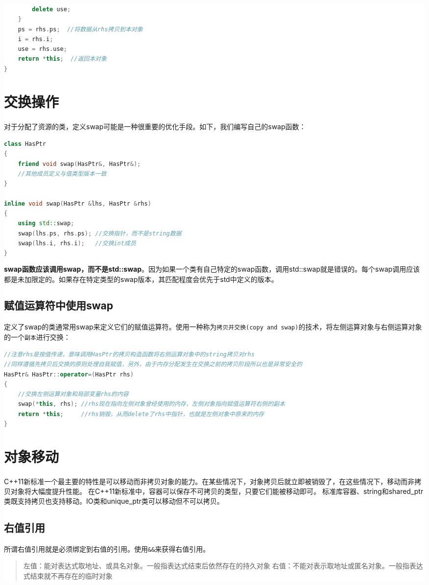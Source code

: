 ``` cpp
        delete use;
    }
    ps = rhs.ps;  //将数据从rhs拷贝到本对象
    i = rhs.i;
    use = rhs.use;
    return *this;  //返回本对象
}
```

# 交换操作
对于分配了资源的类，定义swap可能是一种很重要的优化手段。如下，我们编写自己的swap函数：
``` cpp
class HasPtr
{
    friend void swap(HasPtr&, HasPtr&);
    //其他成员定义与值类型版本一致
}

inline void swap(HasPtr &lhs, HasPtr &rhs)
{
    using std::swap;
    swap(lhs.ps, rhs.ps); //交换指针，而不是string数据
    swap(lhs.i, rhs.i);   //交换int成员
}
```
<strong>swap函数应该调用swap，而不是std::swap</strong>。因为如果一个类有自己特定的swap函数，调用std::swap就是错误的。每个swap调用应该都是未加限定的。如果存在特定类型的swap版本，其匹配程度会优先于std中定义的版本。

## 赋值运算符中使用swap
定义了swap的类通常用swap来定义它们的赋值运算符。使用一种称为`拷贝并交换(copy and swap)`的技术，将左侧运算对象与右侧运算对象的一个`副本`进行交换：
``` cpp
//注意rhs是按值传递，意味调用HasPtr的拷贝构造函数将右侧运算对象中的string拷贝对rhs
//同样遵循先拷贝后交换的原则处理自我赋值，另外，由于内存分配发生在交换之前的拷贝阶段所以也是异常安全的
HasPtr& HasPtr::operator=(HasPtr rhs)
{
    //交换左侧运算对象和局部变量rhs的内容
    swap(*this, rhs); //rhs现在指向左侧对象曾经使用的内存，左侧对象指向赋值运算符右侧的副本
    return *this;     //rhs销毁，从而delete了rhs中指针，也就是左侧对象中原来的内存
}
```

# 对象移动
C++11新标准一个最主要的特性是可以移动而非拷贝对象的能力。在某些情况下，对象拷贝后就立即被销毁了，在这些情况下，移动而非拷贝对象将大幅度提升性能。
在C++11新标准中，容器可以保存不可拷贝的类型，只要它们能被移动即可。
标准库容器、string和shared_ptr类既支持拷贝也支持移动。IO类和unique_ptr类可以移动但不可以拷贝。

## 右值引用
所谓右值引用就是必须绑定到右值的引用。使用`&&`来获得右值引用。
>左值：能对表达式取地址、或具名对象。一般指表达式结束后依然存在的持久对象
右值：不能对表示取地址或匿名对象。一般指表达式结束就不再存在的临时对象
